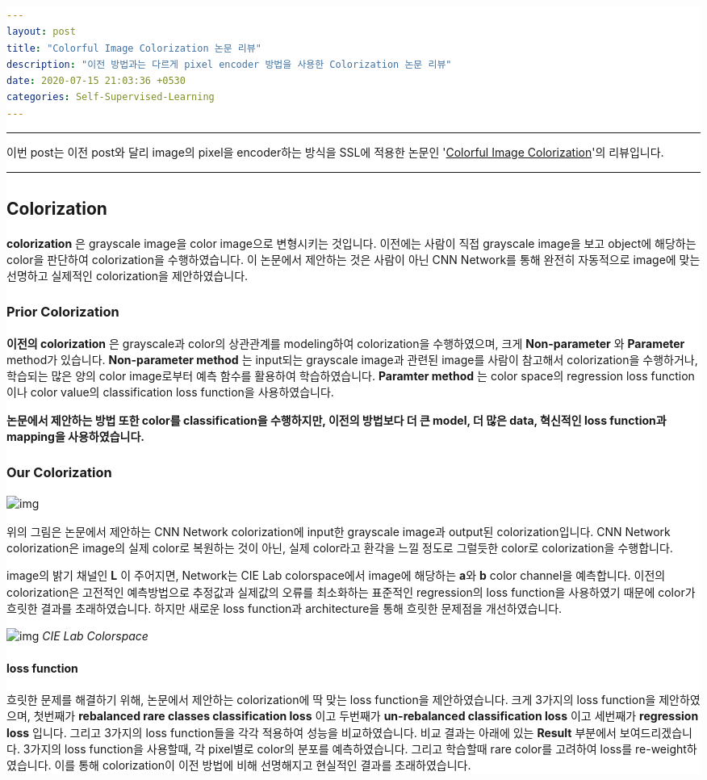 ```yaml
---
layout: post
title: "Colorful Image Colorization 논문 리뷰"
description: "이전 방법과는 다르게 pixel encoder 방법을 사용한 Colorization 논문 리뷰"
date: 2020-07-15 21:03:36 +0530
categories: Self-Supervised-Learning
---
```

---

이번 post는 이전 post와 달리 image의 pixel을 encoder하는 방식을 SSL에 적용한 논문인 '[Colorful Image Colorization][참고1]'의 리뷰입니다.

---

## Colorization

**colorization** 은 grayscale image을 color image으로 변형시키는 것입니다. 이전에는 사람이 직접 grayscale image을 보고 object에 해당하는 color을 판단하여 colorization을 수행하였습니다. 이 논문에서 제안하는 것은 사람이 아닌 CNN Network를 통해 완전히 자동적으로 image에 맞는 선명하고 실제적인 colorization을 제안하였습니다.

### Prior Colorization

**이전의 colorization** 은 grayscale과 color의 상관관계를 modeling하여 colorization을 수행하였으며, 크게 **Non-parameter** 와 **Parameter** method가 있습니다.
**Non-parameter method** 는 input되는 grayscale image과 관련된 image를 사람이 참고해서 colorization을 수행하거나, 학습되는 많은 양의 color image로부터 예측 함수를 활용하여 학습하였습니다.
**Paramter method** 는 color space의 regression loss function이나 color value의 classification loss function을 사용하였습니다.

**논문에서 제안하는 방법 또한 color를 classification을 수행하지만, 이전의 방법보다 더 큰 model, 더 많은 data, 혁신적인 loss function과 mapping을 사용하였습니다.**

### Our Colorization

![img](https://i.imgur.com/0tWmADO.png)

위의 그림은 논문에서 제안하는 CNN Network colorization에 input한 grayscale image과 output된 colorization입니다. CNN Network colorization은 image의 실제 color로 복원하는 것이 아닌, 실제 color라고 환각을 느낄 정도로 그럴듯한 color로 colorization을 수행합니다.

image의 밝기 채널인 **L** 이 주어지면, Network는 CIE Lab colorspace에서 image에 해당하는 **a**와 **b** color channel을 예측합니다. 이전의 colorization은 고전적인 예측방법으로 추정값과 실제값의 오류를 최소화하는 표준적인 regression의 loss function을 사용하였기 때문에 color가 흐릿한 결과를 초래하였습니다. 하지만 새로운 loss function과 architecture을 통해 흐릿한 문제점을 개선하였습니다.

![img](https://i.imgur.com/VJyzCUs.png)
*CIE Lab Colorspace*

#### loss function

흐릿한 문제를 해결하기 위해, 논문에서 제안하는 colorization에 딱 맞는 loss function을 제안하였습니다. 크게 3가지의 loss function을 제안하였으며, 첫번째가 **rebalanced rare classes classification loss** 이고 두번째가 **un-rebalanced classification loss** 이고 세번째가 **regression loss** 입니다. 그리고 3가지의 loss function들을 각각 적용하여 성능을 비교하였습니다. 비교 결과는 아래에 있는 **Result** 부분에서 보여드리겠습니다.
3가지의 loss function을 사용할때, 각 pixel별로 color의 분포를 예측하였습니다. 그리고 학습할때 rare color를 고려하여 loss를 re-weight하였습니다. 이를 통해 colorization이 이전 방법에 비해 선명해지고 현실적인 결과를 초래하였습니다.


[참고1]: https://arxiv.org/pdf/1603.08511.pdf